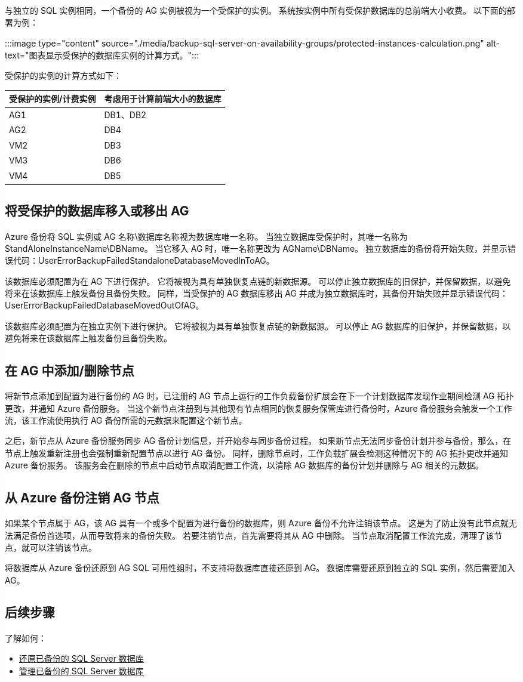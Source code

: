 与独立的 SQL 实例相同，一个备份的 AG 实例被视为一个受保护的实例。 系统按实例中所有受保护数据库的总前端大小收费。 以下面的部署为例：

:::image type="content" source="./media/backup-sql-server-on-availability-groups/protected-instances-calculation.png" alt-text="图表显示受保护的数据库实例的计算方式。":::

受保护的实例的计算方式如下：

| 受保护的实例/计费实例 | 考虑用于计算前端大小的数据库 |
| ------------------------------------ | -------------------------------------------------- |
| AG1 | DB1、DB2 |
| AG2 | DB4 |
| VM2 | DB3 |
| VM3 | DB6 |
| VM4 | DB5 |

## <a name="moving-a-protected-database-in-or-out-of-an-ag"></a>将受保护的数据库移入或移出 AG

Azure 备份将 SQL 实例或 AG 名称\数据库名称视为数据库唯一名称。 当独立数据库受保护时，其唯一名称为 StandAloneInstanceName\DBName。 当它移入 AG 时，唯一名称更改为 AGName\DBName。 独立数据库的备份将开始失败，并显示错误代码：UserErrorBackupFailedStandaloneDatabaseMovedInToAG。

该数据库必须配置为在 AG 下进行保护。 它将被视为具有单独恢复点链的新数据源。 可以停止独立数据库的旧保护，并保留数据，以避免将来在该数据库上触发备份且备份失败。 同样，当受保护的 AG 数据库移出 AG 并成为独立数据库时，其备份开始失败并显示错误代码：UserErrorBackupFailedDatabaseMovedOutOfAG。

该数据库必须配置为在独立实例下进行保护。 它将被视为具有单独恢复点链的新数据源。 可以停止 AG 数据库的旧保护，并保留数据，以避免将来在该数据库上触发备份且备份失败。

## <a name="additionremoval-of-a-node-to-an-ag"></a>在 AG 中添加/删除节点

将新节点添加到配置为进行备份的 AG 时，已注册的 AG 节点上运行的工作负载备份扩展会在下一个计划数据库发现作业期间检测 AG 拓扑更改，并通知 Azure 备份服务。 当这个新节点注册到与其他现有节点相同的恢复服务保管库进行备份时，Azure 备份服务会触发一个工作流，该工作流使用执行 AG 备份所需的元数据来配置这个新节点。

之后，新节点从 Azure 备份服务同步 AG 备份计划信息，并开始参与同步备份过程。 如果新节点无法同步备份计划并参与备份，那么，在节点上触发重新注册也会强制重新配置节点以进行 AG 备份。 同样，删除节点时，工作负载扩展会检测这种情况下的 AG 拓扑更改并通知 Azure 备份服务。 该服务会在删除的节点中启动节点取消配置工作流，以清除 AG 数据库的备份计划并删除与 AG 相关的元数据。

## <a name="un-register-an-ag-node-from-azure-backup"></a>从 Azure 备份注销 AG 节点

如果某个节点属于 AG，该 AG 具有一个或多个配置为进行备份的数据库，则 Azure 备份不允许注销该节点。 这是为了防止没有此节点就无法满足备份首选项，从而导致将来的备份失败。 若要注销节点，首先需要将其从 AG 中删除。 当节点取消配置工作流完成，清理了该节点，就可以注销该节点。

将数据库从 Azure 备份还原到 AG SQL 可用性组时，不支持将数据库直接还原到 AG。 数据库需要还原到独立的 SQL 实例，然后需要加入 AG。

## <a name="next-steps"></a>后续步骤

了解如何：

* [还原已备份的 SQL Server 数据库](restore-sql-database-azure-vm.md)
* [管理已备份的 SQL Server 数据库](manage-monitor-sql-database-backup.md)
